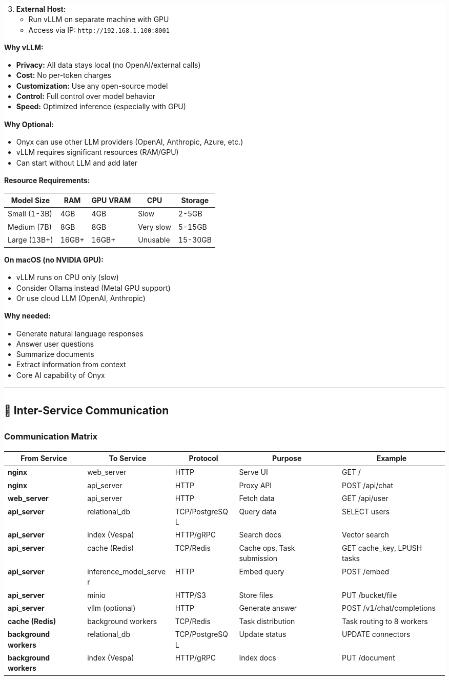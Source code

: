 3. **External Host:**
   - Run vLLM on separate machine with GPU
   - Access via IP: `http://192.168.1.100:8001`

**Why vLLM:**
- **Privacy:** All data stays local (no OpenAI/external calls)
- **Cost:** No per-token charges
- **Customization:** Use any open-source model
- **Control:** Full control over model behavior
- **Speed:** Optimized inference (especially with GPU)

**Why Optional:**
- Onyx can use other LLM providers (OpenAI, Anthropic, Azure, etc.)
- vLLM requires significant resources (RAM/GPU)
- Can start without LLM and add later

**Resource Requirements:**

| Model Size | RAM | GPU VRAM | CPU | Storage |
|------------|-----|----------|-----|---------|
| Small (1-3B) | 4GB | 4GB | Slow | 2-5GB |
| Medium (7B) | 8GB | 8GB | Very slow | 5-15GB |
| Large (13B+) | 16GB+ | 16GB+ | Unusable | 15-30GB |

**On macOS (no NVIDIA GPU):**
- vLLM runs on CPU only (slow)
- Consider Ollama instead (Metal GPU support)
- Or use cloud LLM (OpenAI, Anthropic)

**Why needed:**
- Generate natural language responses
- Answer user questions
- Summarize documents
- Extract information from context
- Core AI capability of Onyx

---

## 🔗 Inter-Service Communication

### Communication Matrix

| From Service | To Service | Protocol | Purpose | Example |
|--------------|------------|----------|---------|---------|
| **nginx** | web_server | HTTP | Serve UI | GET / |
| **nginx** | api_server | HTTP | Proxy API | POST /api/chat |
| **web_server** | api_server | HTTP | Fetch data | GET /api/user |
| **api_server** | relational_db | TCP/PostgreSQL | Query data | SELECT users |
| **api_server** | index (Vespa) | HTTP/gRPC | Search docs | Vector search |
| **api_server** | cache (Redis) | TCP/Redis | Cache ops, Task submission | GET cache_key, LPUSH tasks |
| **api_server** | inference_model_server | HTTP | Embed query | POST /embed |
| **api_server** | minio | HTTP/S3 | Store files | PUT /bucket/file |
| **api_server** | vllm (optional) | HTTP | Generate answer | POST /v1/chat/completions |
| **cache (Redis)** | background workers | TCP/Redis | Task distribution | Task routing to 8 workers |
| **background workers** | relational_db | TCP/PostgreSQL | Update status | UPDATE connectors |
| **background workers** | index (Vespa) | HTTP/gRPC | Index docs | PUT /document |